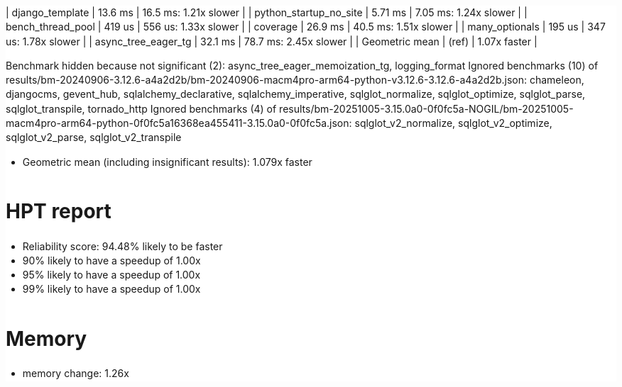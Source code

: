 | django_template                  | 13.6 ms                                                  | 16.5 ms: 1.21x slower                                                   |
| python_startup_no_site           | 5.71 ms                                                  | 7.05 ms: 1.24x slower                                                   |
| bench_thread_pool                | 419 us                                                   | 556 us: 1.33x slower                                                    |
| coverage                         | 26.9 ms                                                  | 40.5 ms: 1.51x slower                                                   |
| many_optionals                   | 195 us                                                   | 347 us: 1.78x slower                                                    |
| async_tree_eager_tg              | 32.1 ms                                                  | 78.7 ms: 2.45x slower                                                   |
| Geometric mean                   | (ref)                                                    | 1.07x faster                                                            |

Benchmark hidden because not significant (2): async_tree_eager_memoization_tg, logging_format
Ignored benchmarks (10) of results/bm-20240906-3.12.6-a4a2d2b/bm-20240906-macm4pro-arm64-python-v3.12.6-3.12.6-a4a2d2b.json: chameleon, djangocms, gevent_hub, sqlalchemy_declarative, sqlalchemy_imperative, sqlglot_normalize, sqlglot_optimize, sqlglot_parse, sqlglot_transpile, tornado_http
Ignored benchmarks (4) of results/bm-20251005-3.15.0a0-0f0fc5a-NOGIL/bm-20251005-macm4pro-arm64-python-0f0fc5a16368ea455411-3.15.0a0-0f0fc5a.json: sqlglot_v2_normalize, sqlglot_v2_optimize, sqlglot_v2_parse, sqlglot_v2_transpile

- Geometric mean (including insignificant results): 1.079x faster

# HPT report

- Reliability score: 94.48% likely to be faster
- 90% likely to have a speedup of 1.00x
- 95% likely to have a speedup of 1.00x
- 99% likely to have a speedup of 1.00x

# Memory
- memory change: 1.26x